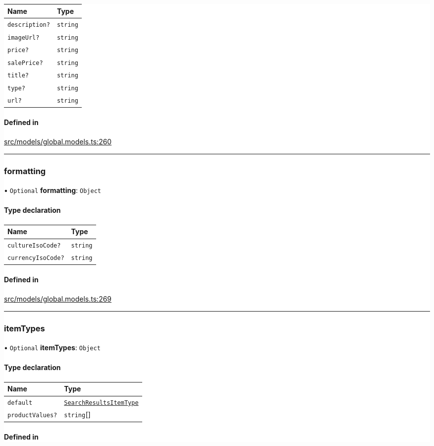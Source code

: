 | Name | Type |
| :------ | :------ |
| `description?` | `string` |
| `imageUrl?` | `string` |
| `price?` | `string` |
| `salePrice?` | `string` |
| `title?` | `string` |
| `type?` | `string` |
| `url?` | `string` |

#### Defined in

[src/models/global.models.ts:260](https://bitbucket.org/bridgelinedigital/frontend-handlebars-ui/src/db3ebfe/src/models/global.models.ts#lines-260)

___

### formatting

• `Optional` **formatting**: `Object`

#### Type declaration

| Name | Type |
| :------ | :------ |
| `cultureIsoCode?` | `string` |
| `currencyIsoCode?` | `string` |

#### Defined in

[src/models/global.models.ts:269](https://bitbucket.org/bridgelinedigital/frontend-handlebars-ui/src/db3ebfe/src/models/global.models.ts#lines-269)

___

### itemTypes

• `Optional` **itemTypes**: `Object`

#### Type declaration

| Name | Type |
| :------ | :------ |
| `default` | [`SearchResultsItemType`](../modules/Models.md#searchresultsitemtype) |
| `productValues?` | `string`[] |

#### Defined in
